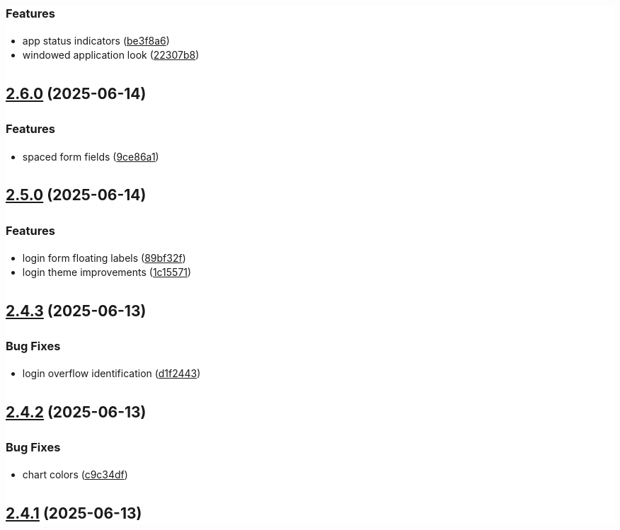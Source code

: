 ### Features[​](#features-4 "Direct link to Features")

* app status indicators ([be3f8a6](https://github.com/kublade/kublade/commit/be3f8a60c311c77711bce1861ae58ce8c8c4ef31))
* windowed application look ([22307b8](https://github.com/kublade/kublade/commit/22307b811d5eb8548e8d4d63e4e18ddb12f49e94))

## [2.6.0](https://github.com/kublade/kublade/compare/v2.5.0...v2.6.0) (2025-06-14)[​](#260-2025-06-14 "Direct link to 260-2025-06-14")

### Features[​](#features-5 "Direct link to Features")

* spaced form fields ([9ce86a1](https://github.com/kublade/kublade/commit/9ce86a1aa567123fccdfe804a0e16f3a11994466))

## [2.5.0](https://github.com/kublade/kublade/compare/v2.4.3...v2.5.0) (2025-06-14)[​](#250-2025-06-14 "Direct link to 250-2025-06-14")

### Features[​](#features-6 "Direct link to Features")

* login form floating labels ([89bf32f](https://github.com/kublade/kublade/commit/89bf32fab42f002f65622b2d9dc737cb4ea81e33))
* login theme improvements ([1c15571](https://github.com/kublade/kublade/commit/1c155719d1f921bb1a8999824b7dec5f1afeafaf))

## [2.4.3](https://github.com/kublade/kublade/compare/v2.4.2...v2.4.3) (2025-06-13)[​](#243-2025-06-13 "Direct link to 243-2025-06-13")

### Bug Fixes[​](#bug-fixes-6 "Direct link to Bug Fixes")

* login overflow identification ([d1f2443](https://github.com/kublade/kublade/commit/d1f244370502459bab7aa6bc432ce876f1fd0c40))

## [2.4.2](https://github.com/kublade/kublade/compare/v2.4.1...v2.4.2) (2025-06-13)[​](#242-2025-06-13 "Direct link to 242-2025-06-13")

### Bug Fixes[​](#bug-fixes-7 "Direct link to Bug Fixes")

* chart colors ([c9c34df](https://github.com/kublade/kublade/commit/c9c34dfe279e81d40b24eb16e5ffeaa8c6b91a35))

## [2.4.1](https://github.com/kublade/kublade/compare/v2.4.0...v2.4.1) (2025-06-13)[​](#241-2025-06-13 "Direct link to 241-2025-06-13")
